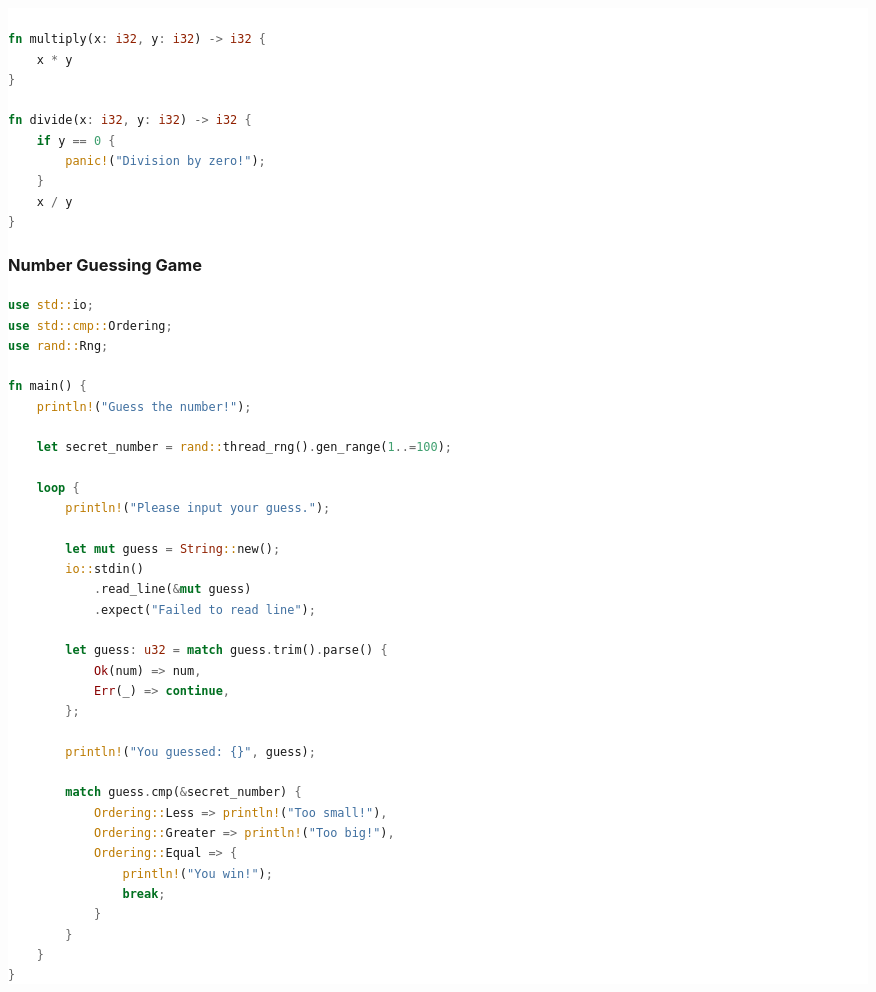 ```rust

fn multiply(x: i32, y: i32) -> i32 {
    x * y
}

fn divide(x: i32, y: i32) -> i32 {
    if y == 0 {
        panic!("Division by zero!");
    }
    x / y
}
```

### Number Guessing Game

```rust
use std::io;
use std::cmp::Ordering;
use rand::Rng;

fn main() {
    println!("Guess the number!");

    let secret_number = rand::thread_rng().gen_range(1..=100);

    loop {
        println!("Please input your guess.");

        let mut guess = String::new();
        io::stdin()
            .read_line(&mut guess)
            .expect("Failed to read line");

        let guess: u32 = match guess.trim().parse() {
            Ok(num) => num,
            Err(_) => continue,
        };

        println!("You guessed: {}", guess);

        match guess.cmp(&secret_number) {
            Ordering::Less => println!("Too small!"),
            Ordering::Greater => println!("Too big!"),
            Ordering::Equal => {
                println!("You win!");
                break;
            }
        }
    }
}
```

